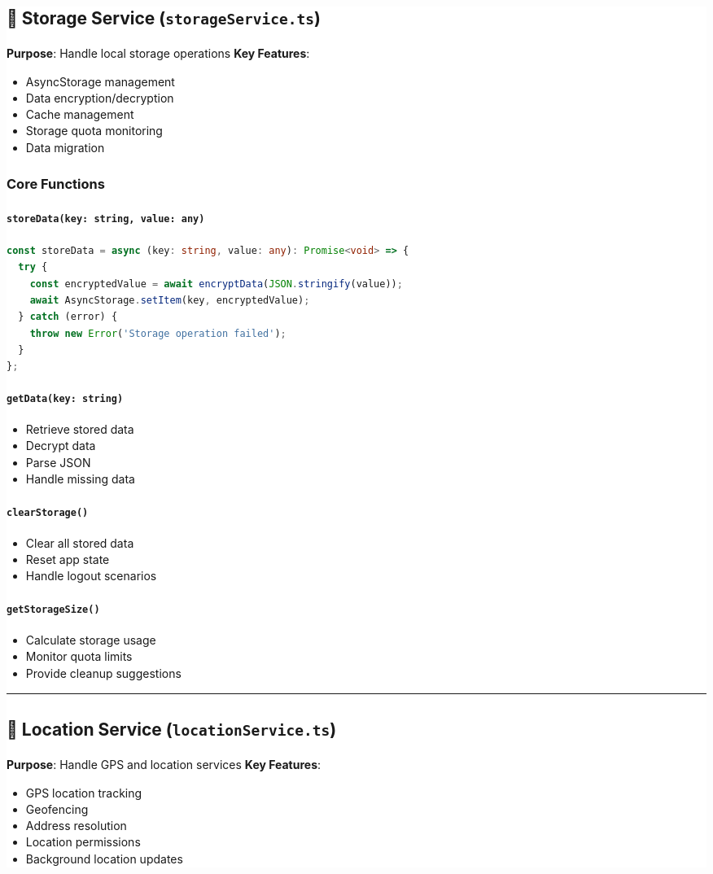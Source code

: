 
## 💾 Storage Service (`storageService.ts`)

**Purpose**: Handle local storage operations
**Key Features**:
- AsyncStorage management
- Data encryption/decryption
- Cache management
- Storage quota monitoring
- Data migration

### Core Functions

#### `storeData(key: string, value: any)`
```typescript
const storeData = async (key: string, value: any): Promise<void> => {
  try {
    const encryptedValue = await encryptData(JSON.stringify(value));
    await AsyncStorage.setItem(key, encryptedValue);
  } catch (error) {
    throw new Error('Storage operation failed');
  }
};
```

#### `getData(key: string)`
- Retrieve stored data
- Decrypt data
- Parse JSON
- Handle missing data

#### `clearStorage()`
- Clear all stored data
- Reset app state
- Handle logout scenarios

#### `getStorageSize()`
- Calculate storage usage
- Monitor quota limits
- Provide cleanup suggestions

---

## 📍 Location Service (`locationService.ts`)

**Purpose**: Handle GPS and location services
**Key Features**:
- GPS location tracking
- Geofencing
- Address resolution
- Location permissions
- Background location updates
